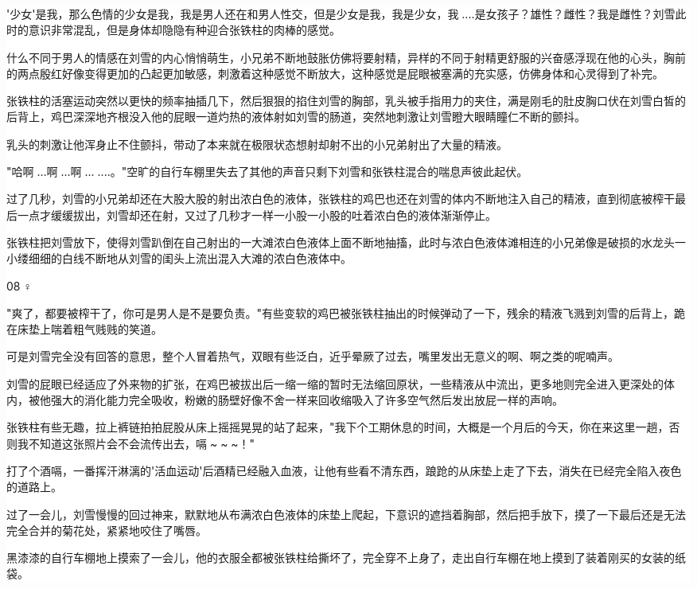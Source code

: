 
'少女'是我，那么色情的少女是我，我是男人还在和男人性交，但是少女是我，我是少女，我 ....是女孩子？雄性？雌性？我是雌性？刘雪此时的意识非常混乱，但是身体却隐隐有种迎合张铁柱的肉棒的感觉。





什么不同于男人的情感在刘雪的内心悄悄萌生，小兄弟不断地鼓胀仿佛将要射精，异样的不同于射精更舒服的兴奋感浮现在他的心头，胸前的两点殷红好像变得更加的凸起更加敏感，刺激着这种感觉不断放大，这种感觉是屁眼被塞满的充实感，仿佛身体和心灵得到了补完。





张铁柱的活塞运动突然以更快的频率抽插几下，然后狠狠的掐住刘雪的胸部，乳头被手指用力的夹住，满是刚毛的肚皮胸口伏在刘雪白皙的后背上，鸡巴深深地齐根没入他的屁眼一道灼热的液体射如刘雪的肠道，突然地刺激让刘雪瞪大眼睛瞳仁不断的颤抖。



乳头的刺激让他浑身止不住颤抖，带动了本来就在极限状态想射却射不出的小兄弟射出了大量的精液。





"哈啊 ...啊 ...啊 ... ....。"空旷的自行车棚里失去了其他的声音只剩下刘雪和张铁柱混合的喘息声彼此起伏。



过了几秒，刘雪的小兄弟却还在大股大股的射出浓白色的液体，张铁柱的鸡巴也还在刘雪的体内不断地注入自己的精液，直到彻底被榨干最后一点才缓缓拔出，刘雪却还在射，又过了几秒才一样一小股一小股的吐着浓白色的液体渐渐停止。



张铁柱把刘雪放下，使得刘雪趴倒在自己射出的一大滩浓白色液体上面不断地抽搐，此时与浓白色液体滩相连的小兄弟像是破损的水龙头一小缕细细的白线不断地从刘雪的闺头上流出混入大滩的浓白色液体中。







08 ♀



"爽了，都要被榨干了，你可是男人是不是要负责。"有些变软的鸡巴被张铁柱抽出的时候弹动了一下，残余的精液飞溅到刘雪的后背上，跪在床垫上喘着粗气贱贱的笑道。



可是刘雪完全没有回答的意思，整个人冒着热气，双眼有些泛白，近乎晕厥了过去，嘴里发出无意义的啊、啊之类的呢喃声。



刘雪的屁眼已经适应了外来物的扩张，在鸡巴被拔出后一缩一缩的暂时无法缩回原状，一些精液从中流出，更多地则完全进入更深处的体内，被他强大的消化能力完全吸收，粉嫩的肠壁好像不舍一样来回收缩吸入了许多空气然后发出放屁一样的声响。



张铁柱有些无趣，拉上裤链拍拍屁股从床上摇摇晃晃的站了起来，"我下个工期休息的时间，大概是一个月后的今天，你在来这里一趟，否则我不知道这张照片会不会流传出去，嗝 ~ ~ ~！"



打了个酒嗝，一番挥汗淋漓的'活血运动'后酒精已经融入血液，让他有些看不清东西，踉跄的从床垫上走了下去，消失在已经完全陷入夜色的道路上。





过了一会儿，刘雪慢慢的回过神来，默默地从布满浓白色液体的床垫上爬起，下意识的遮挡着胸部，然后把手放下，摸了一下最后还是无法完全合并的菊花处，紧紧地咬住了嘴唇。



黑漆漆的自行车棚地上摸索了一会儿，他的衣服全都被张铁柱给撕坏了，完全穿不上身了，走出自行车棚在地上摸到了装着刚买的女装的纸袋。


